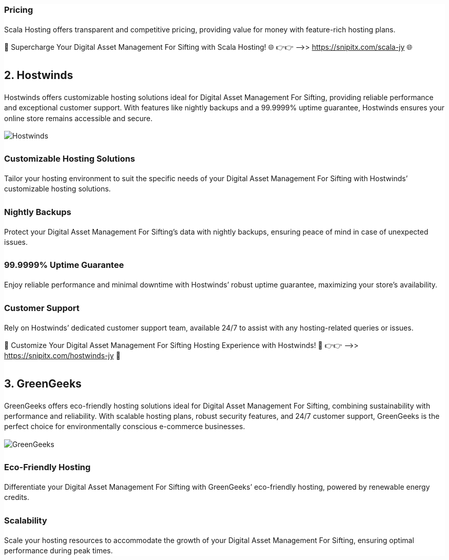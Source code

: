 ### Pricing
Scala Hosting offers transparent and competitive pricing, providing value for money with feature-rich hosting plans.

🚀 Supercharge Your Digital Asset Management For Sifting with Scala Hosting! 🌐
👉👉 -->> https://snipitx.com/scala-jy 🌐

## 2. Hostwinds

Hostwinds offers customizable hosting solutions ideal for Digital Asset Management For Sifting, providing reliable performance and exceptional customer support. With features like nightly backups and a 99.9999% uptime guarantee, Hostwinds ensures your online store remains accessible and secure.

![Hostwinds](https://i.imgur.com/53aSNXx.jpeg "Hostwinds Hosting")

### Customizable Hosting Solutions
Tailor your hosting environment to suit the specific needs of your Digital Asset Management For Sifting with Hostwinds’ customizable hosting solutions.

### Nightly Backups
Protect your Digital Asset Management For Sifting’s data with nightly backups, ensuring peace of mind in case of unexpected issues.

### 99.9999% Uptime Guarantee
Enjoy reliable performance and minimal downtime with Hostwinds’ robust uptime guarantee, maximizing your store’s availability.

### Customer Support
Rely on Hostwinds’ dedicated customer support team, available 24/7 to assist with any hosting-related queries or issues.

🌟 Customize Your Digital Asset Management For Sifting Hosting Experience with Hostwinds! 🚀
👉👉 -->> https://snipitx.com/hostwinds-jy 🚀


## 3. GreenGeeks

GreenGeeks offers eco-friendly hosting solutions ideal for Digital Asset Management For Sifting, combining sustainability with performance and reliability. With scalable hosting plans, robust security features, and 24/7 customer support, GreenGeeks is the perfect choice for environmentally conscious e-commerce businesses.

![GreenGeeks](https://i.imgur.com/eEwuntu.jpg "GreenGeeks Hosting")

### Eco-Friendly Hosting
Differentiate your Digital Asset Management For Sifting with GreenGeeks’ eco-friendly hosting, powered by renewable energy credits.

### Scalability
Scale your hosting resources to accommodate the growth of your Digital Asset Management For Sifting, ensuring optimal performance during peak times.
